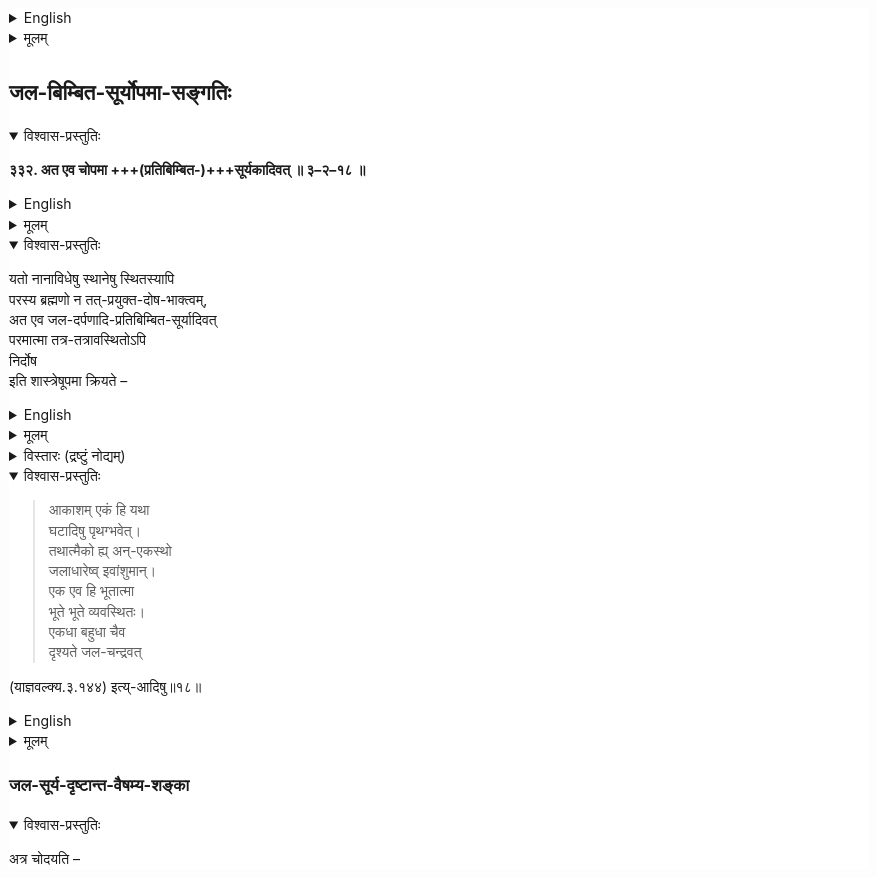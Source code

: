 <details><summary>English</summary></details>
 


<details><summary>मूलम्</summary></details>


## जल-बिम्बित-सूर्योपमा-सङ्गतिः

<details open><summary>विश्वास-प्रस्तुतिः</summary>

**३३२. अत एव चोपमा +++(प्रतिबिम्बित-)+++सूर्यकादिवत् ॥ ३–२–१८ ॥**
</details>

<details><summary>English</summary></details>


<details><summary>मूलम्</summary></details>

<details open><summary>विश्वास-प्रस्तुतिः</summary>

यतो नानाविधेषु स्थानेषु स्थितस्यापि  
परस्य ब्रह्मणो न तत्-प्रयुक्त-दोष-भाक्त्वम्,  
अत एव जल-दर्पणादि-प्रतिबिम्बित-सूर्यादिवत्  
परमात्मा तत्र-तत्रावस्थितोऽपि  
निर्दोष  
इति शास्त्रेषूपमा क्रियते – 
</details>

<details><summary>English</summary></details>


<details><summary>मूलम्</summary></details>

<details><summary>विस्तारः (द्रष्टुं नोद्यम्)</summary></details>


<details open><summary>विश्वास-प्रस्तुतिः</summary>

> आकाशम् एकं हि यथा  
घटादिषु पृथग्भवेत्।  
तथात्मैको ह्य् अन्-एकस्थो  
जलाधारेष्व् इवांशुमान्।  
एक एव हि भूतात्मा  
भूते भूते व्यवस्थितः।  
एकधा बहुधा चैव  
दृश्यते जल-चन्द्रवत्  

(याज्ञवल्क्य.३.१४४) इत्य्-आदिषु॥१८॥
</details>

<details><summary>English</summary></details>


<details><summary>मूलम्</summary></details>

### जल-सूर्य-दृष्टान्त-वैषम्य-शङ्का

<details open><summary>विश्वास-प्रस्तुतिः</summary>

अत्र चोदयति –

